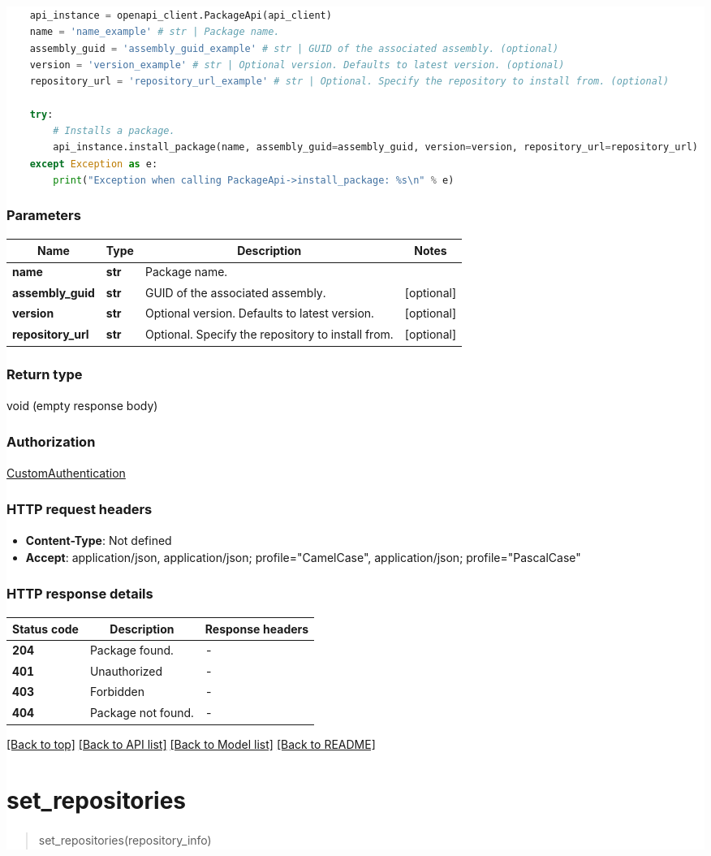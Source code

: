 ```python
    api_instance = openapi_client.PackageApi(api_client)
    name = 'name_example' # str | Package name.
    assembly_guid = 'assembly_guid_example' # str | GUID of the associated assembly. (optional)
    version = 'version_example' # str | Optional version. Defaults to latest version. (optional)
    repository_url = 'repository_url_example' # str | Optional. Specify the repository to install from. (optional)

    try:
        # Installs a package.
        api_instance.install_package(name, assembly_guid=assembly_guid, version=version, repository_url=repository_url)
    except Exception as e:
        print("Exception when calling PackageApi->install_package: %s\n" % e)
```



### Parameters


Name | Type | Description  | Notes
------------- | ------------- | ------------- | -------------
 **name** | **str**| Package name. | 
 **assembly_guid** | **str**| GUID of the associated assembly. | [optional] 
 **version** | **str**| Optional version. Defaults to latest version. | [optional] 
 **repository_url** | **str**| Optional. Specify the repository to install from. | [optional] 

### Return type

void (empty response body)

### Authorization

[CustomAuthentication](../README.md#CustomAuthentication)

### HTTP request headers

 - **Content-Type**: Not defined
 - **Accept**: application/json, application/json; profile="CamelCase", application/json; profile="PascalCase"

### HTTP response details

| Status code | Description | Response headers |
|-------------|-------------|------------------|
**204** | Package found. |  -  |
**401** | Unauthorized |  -  |
**403** | Forbidden |  -  |
**404** | Package not found. |  -  |

[[Back to top]](#) [[Back to API list]](../README.md#documentation-for-api-endpoints) [[Back to Model list]](../README.md#documentation-for-models) [[Back to README]](../README.md)

# **set_repositories**
> set_repositories(repository_info)
